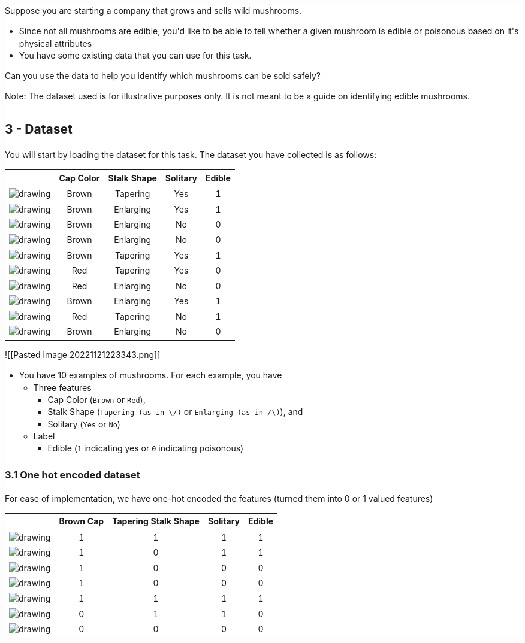 Suppose you are starting a company that grows and sells wild mushrooms. 
- Since not all mushrooms are edible, you'd like to be able to tell whether a given mushroom is edible or poisonous based on it's physical attributes
- You have some existing data that you can use for this task. 

Can you use the data to help you identify which mushrooms can be sold safely? 

Note: The dataset used is for illustrative purposes only. It is not meant to be a guide on identifying edible mushrooms.



<a name="3"></a>
## 3 - Dataset

You will start by loading the dataset for this task. The dataset you have collected is as follows:

|                                                     | Cap Color | Stalk Shape | Solitary | Edible |
|:---------------------------------------------------:|:---------:|:-----------:|:--------:|:------:|
| <img src="images/0.png" alt="drawing" width="50"/> |   Brown   |   Tapering  |    Yes   |    1   |
| <img src="images/1.png" alt="drawing" width="50"/> |   Brown   |  Enlarging  |    Yes   |    1   |
| <img src="images/2.png" alt="drawing" width="50"/> |   Brown   |  Enlarging  |    No    |    0   |
| <img src="images/3.png" alt="drawing" width="50"/> |   Brown   |  Enlarging  |    No    |    0   |
| <img src="images/4.png" alt="drawing" width="50"/> |   Brown   |   Tapering  |    Yes   |    1   |
| <img src="images/5.png" alt="drawing" width="50"/> |    Red    |   Tapering  |    Yes   |    0   |
| <img src="images/6.png" alt="drawing" width="50"/> |    Red    |  Enlarging  |    No    |    0   |
| <img src="images/7.png" alt="drawing" width="50"/> |   Brown   |  Enlarging  |    Yes   |    1   |
| <img src="images/8.png" alt="drawing" width="50"/> |    Red    |   Tapering  |    No    |    1   |
| <img src="images/9.png" alt="drawing" width="50"/> |   Brown   |  Enlarging  |    No    |    0   |

![[Pasted image 20221121223343.png]]


-  You have 10 examples of mushrooms. For each example, you have
    - Three features
        - Cap Color (`Brown` or `Red`),
        - Stalk Shape (`Tapering (as in \/)` or `Enlarging (as in /\)`), and
        - Solitary (`Yes` or `No`)
    - Label
        - Edible (`1` indicating yes or `0` indicating poisonous)

<a name="3.1"></a>
### 3.1 One hot encoded dataset
For ease of implementation, we have one-hot encoded the features (turned them into 0 or 1 valued features)

|                                                    | Brown Cap | Tapering Stalk Shape | Solitary | Edible |
|:--------------------------------------------------:|:---------:|:--------------------:|:--------:|:------:|
| <img src="images/0.png" alt="drawing" width="50"/> |     1     |           1          |     1    |    1   |
| <img src="images/1.png" alt="drawing" width="50"/> |     1     |           0          |     1    |    1   |
| <img src="images/2.png" alt="drawing" width="50"/> |     1     |           0          |     0    |    0   |
| <img src="images/3.png" alt="drawing" width="50"/> |     1     |           0          |     0    |    0   |
| <img src="images/4.png" alt="drawing" width="50"/> |     1     |           1          |     1    |    1   |
| <img src="images/5.png" alt="drawing" width="50"/> |     0     |           1          |     1    |    0   |
| <img src="images/6.png" alt="drawing" width="50"/> |     0     |           0          |     0    |    0   |
